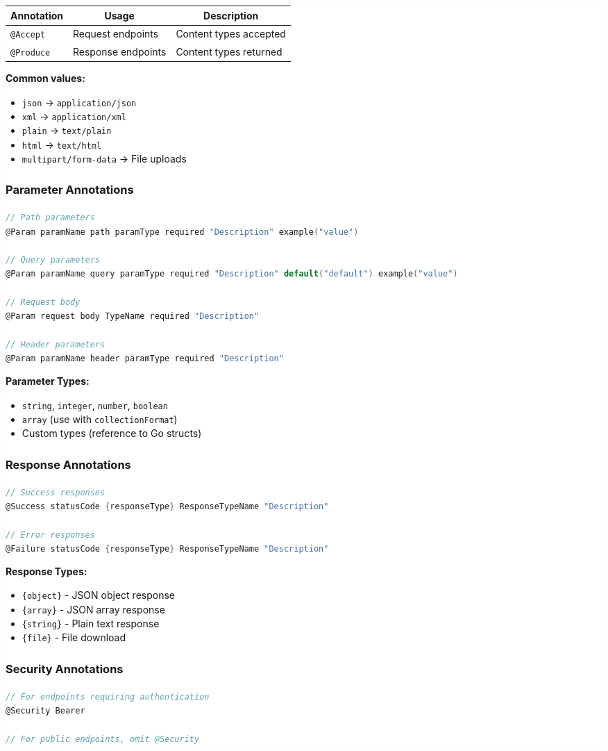 | Annotation | Usage | Description |
|------------|-------|-------------|
| `@Accept` | Request endpoints | Content types accepted |
| `@Produce` | Response endpoints | Content types returned |

**Common values:**
- `json` → `application/json`
- `xml` → `application/xml`  
- `plain` → `text/plain`
- `html` → `text/html`
- `multipart/form-data` → File uploads

### Parameter Annotations

```go
// Path parameters
@Param paramName path paramType required "Description" example("value")

// Query parameters  
@Param paramName query paramType required "Description" default("default") example("value")

// Request body
@Param request body TypeName required "Description"

// Header parameters
@Param paramName header paramType required "Description"
```

**Parameter Types:**
- `string`, `integer`, `number`, `boolean`
- `array` (use with `collectionFormat`)
- Custom types (reference to Go structs)

### Response Annotations

```go
// Success responses
@Success statusCode {responseType} ResponseTypeName "Description"

// Error responses
@Failure statusCode {responseType} ResponseTypeName "Description"
```

**Response Types:**
- `{object}` - JSON object response
- `{array}` - JSON array response  
- `{string}` - Plain text response
- `{file}` - File download

### Security Annotations

```go
// For endpoints requiring authentication
@Security Bearer

// For public endpoints, omit @Security
```
